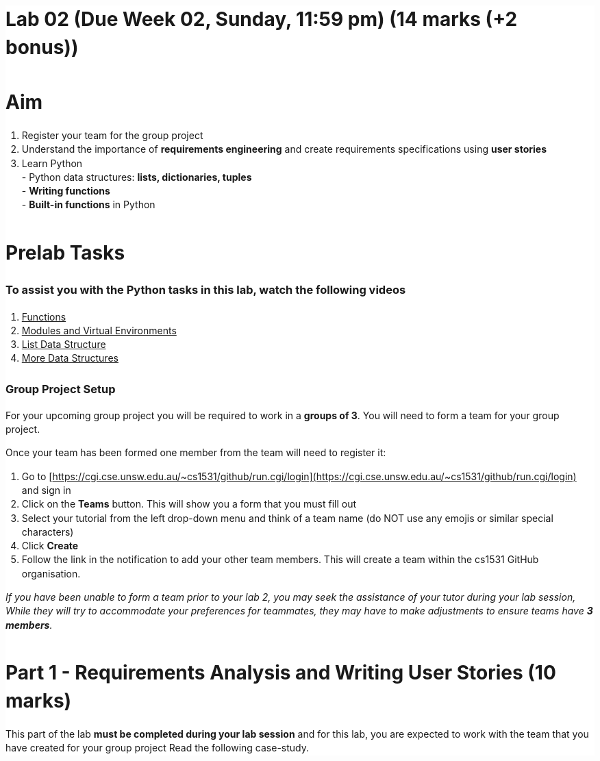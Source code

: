 ﻿  
# Lab 02 (Due Week 02, Sunday, 11:59 pm) (14 marks (+2 bonus))

# Aim

1.  Register your team for the group project
2. Understand the importance of **requirements engineering** and create requirements specifications using **user stories**
3. Learn Python  
    \- Python data structures: **lists, dictionaries, tuples**  
    \- **Writing functions**  
    \- **Built-in functions** in Python

# Prelab Tasks

 ###  To assist you with the Python tasks in this lab, watch the following videos

   1.  [Functions](https://www.youtube.com/watch?v=TqA_kg6nhyo)
   2.  [Modules and Virtual Environments](https://www.youtube.com/watch?v=hc1sDvTjUo4)
   3.  [List Data Structure](https://www.youtube.com/watch?v=BXyEcdTtlm8)
   4.  [More Data Structures](https://www.youtube.com/watch?v=DZss6668dQ0)

### Group Project Setup

For your upcoming group project you will be required to work in a **groups of 3**.  You will need to form a team for your group project. 

Once your team has been formed one member from the team will need to register it:

1.  Go to [https://cgi.cse.unsw.edu.au/~cs1531/github/run.cgi/login](https://cgi.cse.unsw.edu.au/~cs1531/github/run.cgi/login) and sign in
2.  Click on the **Teams** button. This will show you a form that you must fill out
3.  Select your tutorial from the left drop-down menu and think of a team name (do NOT use any emojis or similar special characters)
4.  Click **Create**
5.  Follow the link in the notification to add your other team members. This will create a team within the cs1531 GitHub organisation.

*If you have been unable to form a team prior to your lab 2, you may seek the assistance of your tutor during your lab session,  While they will try to accommodate your preferences for teammates, they may have to make adjustments to ensure teams have **3 members**.*
  

# Part 1 - Requirements Analysis and Writing User Stories (10 marks)

This part of the lab **must be completed during your lab session** and for this lab, you are expected to work with the team that you have created for your group project  Read the following case-study.
  
